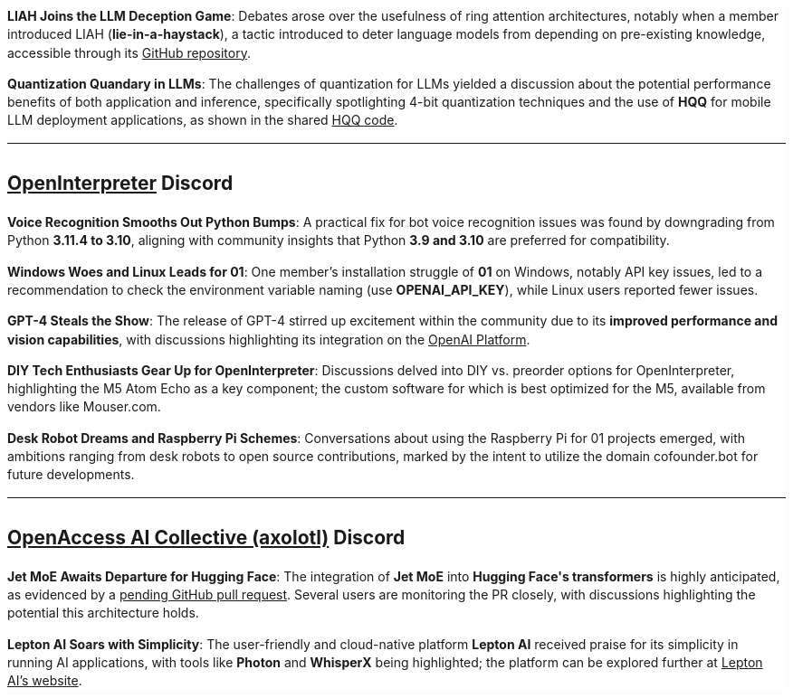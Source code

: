 **LIAH Joins the LLM Deception Game**: Debates arose over the usefulness of ring attention architectures, notably when a member introduced LIAH (**lie-in-a-haystack**), a tactic introduced to deter language models from depending on pre-existing knowledge, accessible through its [GitHub repository](https://github.com/melvinebenezer/Liah-Lie_in_a_haystack).

**Quantization Quandary in LLMs**: The challenges of quantization for LLMs yielded a discussion about the potential performance benefits of both application and inference, specifically spotlighting 4-bit quantization techniques and the use of **HQQ** for mobile LLM deployment applications, as shown in the shared [HQQ code](https://github.com/mobiusml/hqq/blob/master/hqq/core/quantize.py#L808).



---



## [OpenInterpreter](https://discord.com/channels/1146610656779440188) Discord

**Voice Recognition Smooths Out Python Bumps**: A practical fix for bot voice recognition issues was found by downgrading from Python **3.11.4 to 3.10**, aligning with community insights that Python **3.9 and 3.10** are preferred for compatibility.

**Windows Woes and Linux Leads for 01**: One member’s installation struggle of **01** on Windows, notably API key issues, led to a recommendation to check the environment variable naming (use **OPENAI_API_KEY**), while Linux users reported fewer issues.

**GPT-4 Steals the Show**: The release of GPT-4 stirred up excitement within the community due to its **improved performance and vision capabilities**, with discussions highlighting its integration on the [OpenAI Platform](https://platform.openai.com/docs/models/continuous-model-upgrades).

**DIY Tech Enthusiasts Gear Up for OpenInterpreter**: Discussions delved into DIY vs. preorder options for OpenInterpreter, highlighting the M5 Atom Echo as a key component; the custom software for which is best optimized for the M5, available from vendors like Mouser.com.

**Desk Robot Dreams and Raspberry Pi Schemes**: Conversations about using the Raspberry Pi for 01 projects emerged, with ambitions ranging from desk robots to open source contributions, marked by the intent to utilize the domain cofounder.bot for future developments.



---



## [OpenAccess AI Collective (axolotl)](https://discord.com/channels/1104757954588196865) Discord

**Jet MoE Awaits Departure for Hugging Face**: The integration of **Jet MoE** into **Hugging Face's transformers** is highly anticipated, as evidenced by a [pending GitHub pull request](https://github.com/huggingface/transformers/pull/30005). Several users are monitoring the PR closely, with discussions highlighting the potential this architecture holds.

**Lepton AI Soars with Simplicity**: The user-friendly and cloud-native platform **Lepton AI** received praise for its simplicity in running AI applications, with tools like **Photon** and **WhisperX** being highlighted; the platform can be explored further at [Lepton AI’s website](https://www.lepton.ai).
